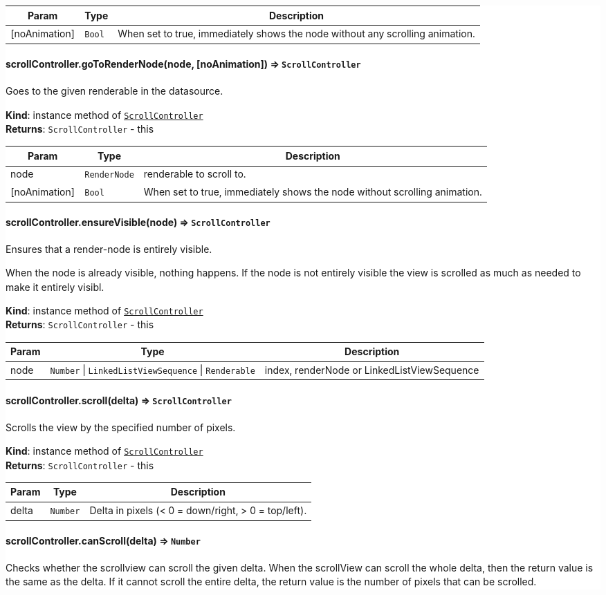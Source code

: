 | Param | Type | Description |
| --- | --- | --- |
| [noAnimation] | <code>Bool</code> | When set to true, immediately shows the node without any scrolling animation. |

<a name="module_ScrollController--ScrollController#goToRenderNode"></a>
#### scrollController.goToRenderNode(node, [noAnimation]) ⇒ <code>ScrollController</code>
Goes to the given renderable in the datasource.

**Kind**: instance method of <code>[ScrollController](#exp_module_ScrollController--ScrollController)</code>  
**Returns**: <code>ScrollController</code> - this  

| Param | Type | Description |
| --- | --- | --- |
| node | <code>RenderNode</code> | renderable to scroll to. |
| [noAnimation] | <code>Bool</code> | When set to true, immediately shows the node without scrolling animation. |

<a name="module_ScrollController--ScrollController#ensureVisible"></a>
#### scrollController.ensureVisible(node) ⇒ <code>ScrollController</code>
Ensures that a render-node is entirely visible.

When the node is already visible, nothing happens. If the node is not entirely visible
the view is scrolled as much as needed to make it entirely visibl.

**Kind**: instance method of <code>[ScrollController](#exp_module_ScrollController--ScrollController)</code>  
**Returns**: <code>ScrollController</code> - this  

| Param | Type | Description |
| --- | --- | --- |
| node | <code>Number</code> &#124; <code>LinkedListViewSequence</code> &#124; <code>Renderable</code> | index, renderNode or LinkedListViewSequence |

<a name="module_ScrollController--ScrollController#scroll"></a>
#### scrollController.scroll(delta) ⇒ <code>ScrollController</code>
Scrolls the view by the specified number of pixels.

**Kind**: instance method of <code>[ScrollController](#exp_module_ScrollController--ScrollController)</code>  
**Returns**: <code>ScrollController</code> - this  

| Param | Type | Description |
| --- | --- | --- |
| delta | <code>Number</code> | Delta in pixels (< 0 = down/right, > 0 = top/left). |

<a name="module_ScrollController--ScrollController#canScroll"></a>
#### scrollController.canScroll(delta) ⇒ <code>Number</code>
Checks whether the scrollview can scroll the given delta.
When the scrollView can scroll the whole delta, then
the return value is the same as the delta. If it cannot
scroll the entire delta, the return value is the number of
pixels that can be scrolled.
